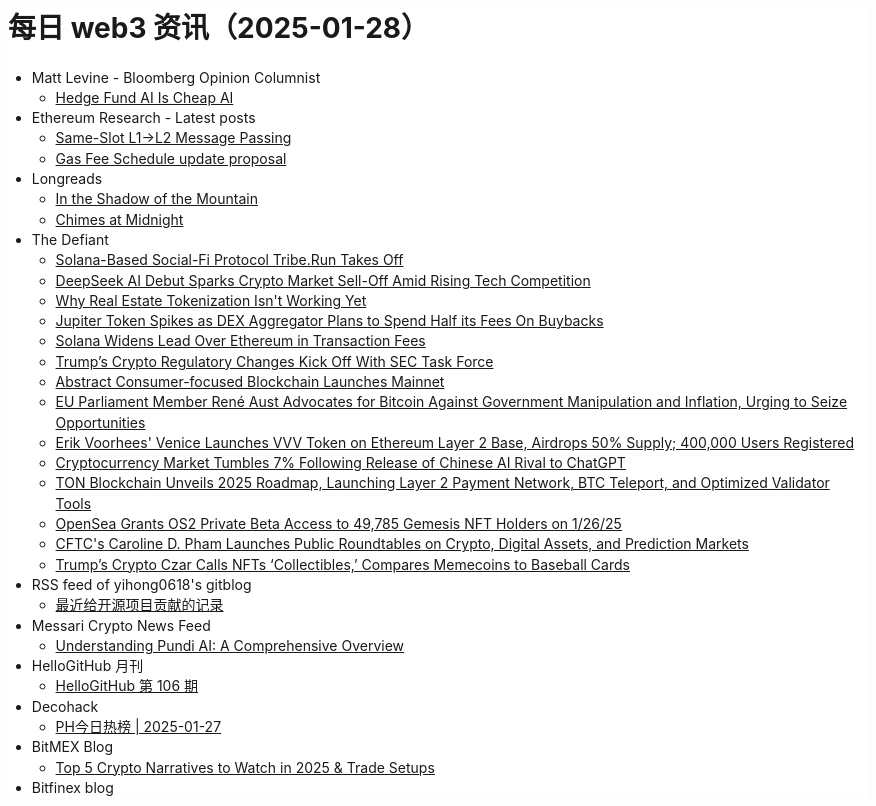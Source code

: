 # 每日 web3 资讯（2025-01-28）

- Matt Levine - Bloomberg Opinion Columnist
  - [Hedge Fund AI Is Cheap AI](https://www.bloomberg.com/opinion/articles/2025-01-27/hedge-fund-ai-is-cheap-ai)
- Ethereum Research - Latest posts
  - [Same-Slot L1→L2 Message Passing](https://ethresear.ch/t/same-slot-l1-l2-message-passing/21186#post_11)
  - [Gas Fee Schedule update proposal](https://ethresear.ch/t/gas-fee-schedule-update-proposal/21603#post_1)
- Longreads
  - [In the Shadow of the Mountain](https://longreads.com/2025/01/27/in-the-shadow-of-the-mountain/)
  - [Chimes at Midnight](https://longreads.com/2025/01/27/chimes-at-midnight/)
- The Defiant
  - [Solana-Based Social-Fi Protocol Tribe.Run Takes Off](https://thedefiant.io/news/nfts-and-web3/solana-based-social-fi-protocol-tribe-run-takes-off)
  - [DeepSeek AI Debut Sparks Crypto Market Sell-Off Amid Rising Tech Competition](https://thedefiant.io/news/markets/deepseek-ai-debut-sparks-crypto-market-sell-off-amid-rising-tech-competition)
  - [Why Real Estate Tokenization Isn't Working Yet](https://thedefiant.io/news/research-and-opinion/why-real-estate-tokenization-isn-t-working-yet)
  - [Jupiter Token Spikes as DEX Aggregator Plans to Spend Half its Fees On Buybacks](https://thedefiant.io/news/defi/jupiter-token-spikes-as-dex-aggregator-plans-to-spend-half-its-fees-on-buybacks)
  - [Solana Widens Lead Over Ethereum in Transaction Fees](https://thedefiant.io/news/blockchains/solana-widens-lead-over-ethereum-in-transaction-fees)
  - [Trump’s Crypto Regulatory Changes Kick Off With SEC Task Force](https://thedefiant.io/news/regulation/trump-s-crypto-regulatory-changes-kick-off-with-sec-task-force)
  - [Abstract Consumer-focused Blockchain Launches Mainnet](https://thedefiant.io/news/blockchains/abstract-consumer-focused-blockchain-launches-mainnet)
  - [EU Parliament Member René Aust Advocates for Bitcoin Against Government Manipulation and Inflation, Urging to Seize Opportunities](https://thedefiant.io/news/regulation/eu-parliament-member-rene-aust-advocates-bitcoin-against-government-manipulation-c73eb600)
  - [Erik Voorhees' Venice Launches VVV Token on Ethereum Layer 2 Base, Airdrops 50% Supply; 400,000 Users Registered](https://thedefiant.io/news/nfts-and-web3/erik-voorhees-venice-launches-vvv-token-on-ethereum-layer-2-base-airdrops-50-46689ffb)
  - [Cryptocurrency Market Tumbles 7% Following Release of Chinese AI Rival to ChatGPT](https://thedefiant.io/news/markets/cryptocurrency-market-tumbles-7-following-release-of-chinese-ai-rival-to-chatgpt)
  - [TON Blockchain Unveils 2025 Roadmap, Launching Layer 2 Payment Network, BTC Teleport, and Optimized Validator Tools](https://thedefiant.io/news/blockchains/ton-blockchain-unveils-2025-roadmap-launching-layer-2-payment-network-btc-tools-8c79dd7a)
  - [OpenSea Grants OS2 Private Beta Access to 49,785 Gemesis NFT Holders on 1/26/25](https://thedefiant.io/news/nfts-and-web3/opensea-grants-os2-private-beta-access-to-49785-gemesis-nft-holders-on-1-26-25-93f6f4fe)
  - [CFTC's Caroline D. Pham Launches Public Roundtables on Crypto, Digital Assets, and Prediction Markets](https://thedefiant.io/news/regulation/cftc-s-caroline-d-pham-launches-public-roundtables-on-crypto-digital-assets-dbce5ead)
  - [Trump’s Crypto Czar Calls NFTs ‘Collectibles,’ Compares Memecoins to Baseball Cards](https://thedefiant.io/news/regulation/trump-s-crypto-czar-calls-nfts-collectibles-compares-memecoins-to-baseball-cards)
- RSS feed of yihong0618's gitblog
  - [最近给开源项目贡献的记录](https://github.com/yihong0618/gitblog/issues/304)
- Messari Crypto News Feed
  - [Understanding Pundi AI: A Comprehensive Overview](https://messari.io/article/understanding-pundi-ai-a-comprehensive-overview)
- HelloGitHub 月刊
  - [HelloGitHub 第 106 期](https://hellogithub.com/periodical/volume/106)
- Decohack
  - [PH今日热榜 | 2025-01-27](https://decohack.com/producthunt-daily-2025-01-27/)
- BitMEX Blog
  - [Top 5 Crypto Narratives to Watch in 2025 & Trade Setups](https://blog.bitmex.com/2025-crypto-outlook/)
- Bitfinex blog